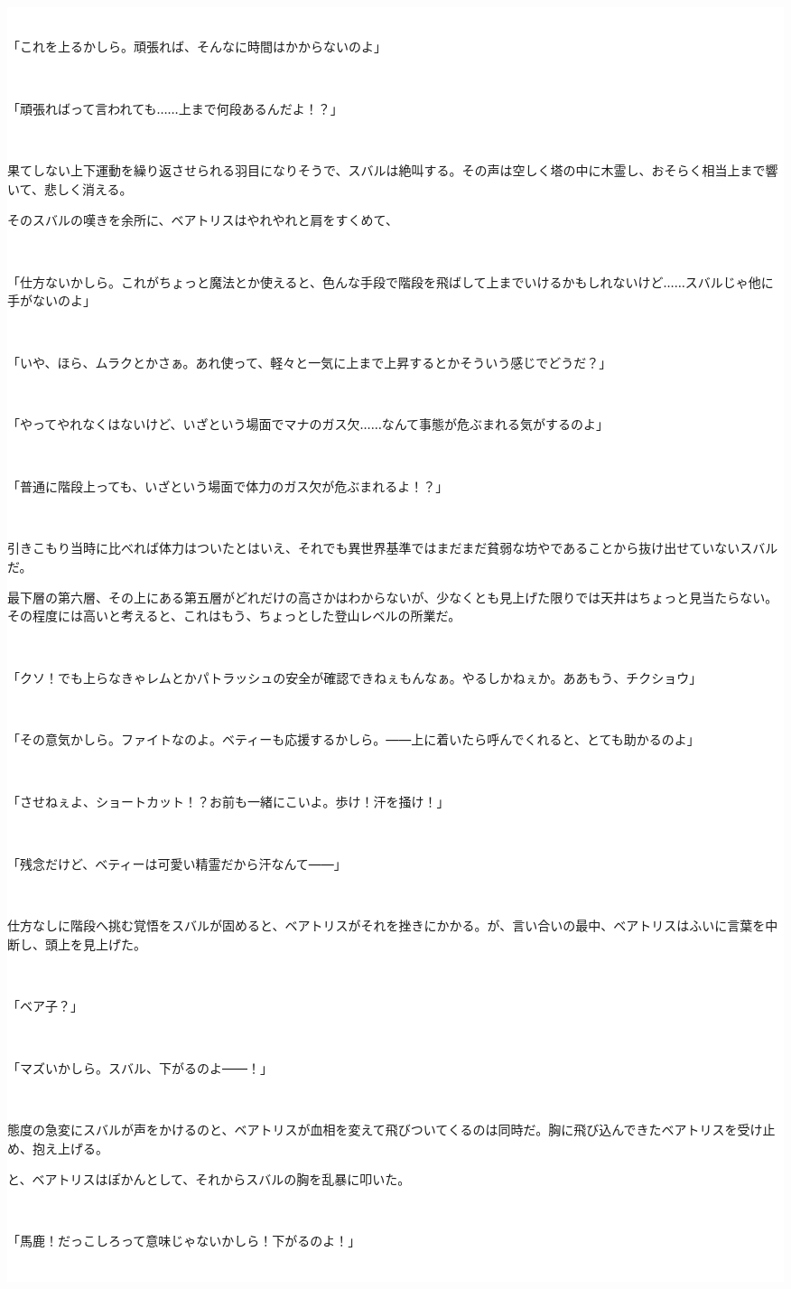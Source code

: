 　

「これを上るかしら。頑張れば、そんなに時間はかからないのよ」

　

「頑張ればって言われても……上まで何段あるんだよ！？」

　

果てしない上下運動を繰り返させられる羽目になりそうで、スバルは絶叫する。その声は空しく塔の中に木霊し、おそらく相当上まで響いて、悲しく消える。

そのスバルの嘆きを余所に、ベアトリスはやれやれと肩をすくめて、

　

「仕方ないかしら。これがちょっと魔法とか使えると、色んな手段で階段を飛ばして上までいけるかもしれないけど……スバルじゃ他に手がないのよ」

　

「いや、ほら、ムラクとかさぁ。あれ使って、軽々と一気に上まで上昇するとかそういう感じでどうだ？」

　

「やってやれなくはないけど、いざという場面でマナのガス欠……なんて事態が危ぶまれる気がするのよ」

　

「普通に階段上っても、いざという場面で体力のガス欠が危ぶまれるよ！？」

　

引きこもり当時に比べれば体力はついたとはいえ、それでも異世界基準ではまだまだ貧弱な坊やであることから抜け出せていないスバルだ。

最下層の第六層、その上にある第五層がどれだけの高さかはわからないが、少なくとも見上げた限りでは天井はちょっと見当たらない。その程度には高いと考えると、これはもう、ちょっとした登山レベルの所業だ。

　

「クソ！でも上らなきゃレムとかパトラッシュの安全が確認できねぇもんなぁ。やるしかねぇか。ああもう、チクショウ」

　

「その意気かしら。ファイトなのよ。ベティーも応援するかしら。――上に着いたら呼んでくれると、とても助かるのよ」

　

「させねぇよ、ショートカット！？お前も一緒にこいよ。歩け！汗を掻け！」

　

「残念だけど、ベティーは可愛い精霊だから汗なんて――」

　

仕方なしに階段へ挑む覚悟をスバルが固めると、ベアトリスがそれを挫きにかかる。が、言い合いの最中、ベアトリスはふいに言葉を中断し、頭上を見上げた。

　

「ベア子？」

　

「マズいかしら。スバル、下がるのよ――！」

　

態度の急変にスバルが声をかけるのと、ベアトリスが血相を変えて飛びついてくるのは同時だ。胸に飛び込んできたベアトリスを受け止め、抱え上げる。

と、ベアトリスはぽかんとして、それからスバルの胸を乱暴に叩いた。

　

「馬鹿！だっこしろって意味じゃないかしら！下がるのよ！」

　
